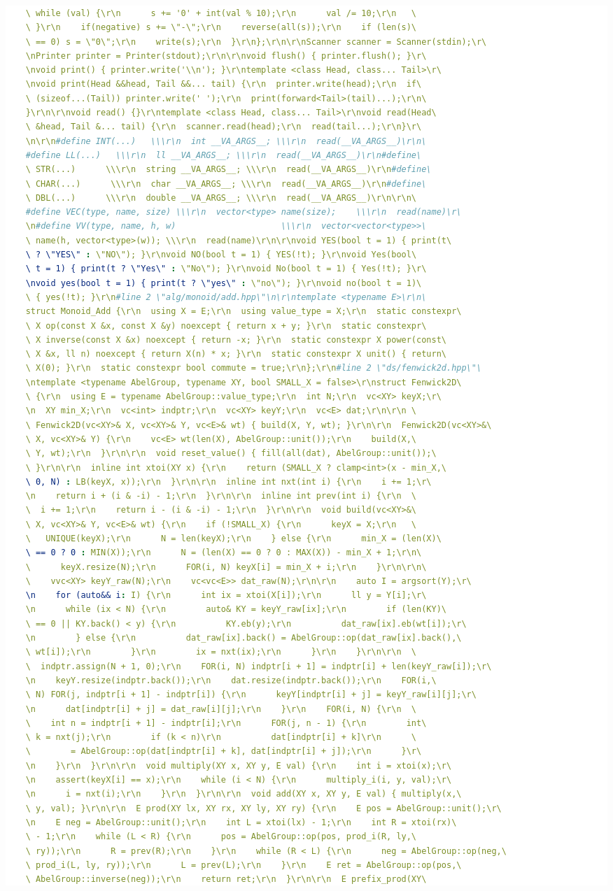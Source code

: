 ```yaml
    \ while (val) {\r\n      s += '0' + int(val % 10);\r\n      val /= 10;\r\n   \
    \ }\r\n    if(negative) s += \"-\";\r\n    reverse(all(s));\r\n    if (len(s)\
    \ == 0) s = \"0\";\r\n    write(s);\r\n  }\r\n};\r\n\r\nScanner scanner = Scanner(stdin);\r\
    \nPrinter printer = Printer(stdout);\r\n\r\nvoid flush() { printer.flush(); }\r\
    \nvoid print() { printer.write('\\n'); }\r\ntemplate <class Head, class... Tail>\r\
    \nvoid print(Head &&head, Tail &&... tail) {\r\n  printer.write(head);\r\n  if\
    \ (sizeof...(Tail)) printer.write(' ');\r\n  print(forward<Tail>(tail)...);\r\n\
    }\r\n\r\nvoid read() {}\r\ntemplate <class Head, class... Tail>\r\nvoid read(Head\
    \ &head, Tail &... tail) {\r\n  scanner.read(head);\r\n  read(tail...);\r\n}\r\
    \n\r\n#define INT(...)   \\\r\n  int __VA_ARGS__; \\\r\n  read(__VA_ARGS__)\r\n\
    #define LL(...)   \\\r\n  ll __VA_ARGS__; \\\r\n  read(__VA_ARGS__)\r\n#define\
    \ STR(...)      \\\r\n  string __VA_ARGS__; \\\r\n  read(__VA_ARGS__)\r\n#define\
    \ CHAR(...)      \\\r\n  char __VA_ARGS__; \\\r\n  read(__VA_ARGS__)\r\n#define\
    \ DBL(...)      \\\r\n  double __VA_ARGS__; \\\r\n  read(__VA_ARGS__)\r\n\r\n\
    #define VEC(type, name, size) \\\r\n  vector<type> name(size);    \\\r\n  read(name)\r\
    \n#define VV(type, name, h, w)                     \\\r\n  vector<vector<type>>\
    \ name(h, vector<type>(w)); \\\r\n  read(name)\r\n\r\nvoid YES(bool t = 1) { print(t\
    \ ? \"YES\" : \"NO\"); }\r\nvoid NO(bool t = 1) { YES(!t); }\r\nvoid Yes(bool\
    \ t = 1) { print(t ? \"Yes\" : \"No\"); }\r\nvoid No(bool t = 1) { Yes(!t); }\r\
    \nvoid yes(bool t = 1) { print(t ? \"yes\" : \"no\"); }\r\nvoid no(bool t = 1)\
    \ { yes(!t); }\r\n#line 2 \"alg/monoid/add.hpp\"\n\r\ntemplate <typename E>\r\n\
    struct Monoid_Add {\r\n  using X = E;\r\n  using value_type = X;\r\n  static constexpr\
    \ X op(const X &x, const X &y) noexcept { return x + y; }\r\n  static constexpr\
    \ X inverse(const X &x) noexcept { return -x; }\r\n  static constexpr X power(const\
    \ X &x, ll n) noexcept { return X(n) * x; }\r\n  static constexpr X unit() { return\
    \ X(0); }\r\n  static constexpr bool commute = true;\r\n};\r\n#line 2 \"ds/fenwick2d.hpp\"\
    \ntemplate <typename AbelGroup, typename XY, bool SMALL_X = false>\r\nstruct Fenwick2D\
    \ {\r\n  using E = typename AbelGroup::value_type;\r\n  int N;\r\n  vc<XY> keyX;\r\
    \n  XY min_X;\r\n  vc<int> indptr;\r\n  vc<XY> keyY;\r\n  vc<E> dat;\r\n\r\n \
    \ Fenwick2D(vc<XY>& X, vc<XY>& Y, vc<E>& wt) { build(X, Y, wt); }\r\n\r\n  Fenwick2D(vc<XY>&\
    \ X, vc<XY>& Y) {\r\n    vc<E> wt(len(X), AbelGroup::unit());\r\n    build(X,\
    \ Y, wt);\r\n  }\r\n\r\n  void reset_value() { fill(all(dat), AbelGroup::unit());\
    \ }\r\n\r\n  inline int xtoi(XY x) {\r\n    return (SMALL_X ? clamp<int>(x - min_X,\
    \ 0, N) : LB(keyX, x));\r\n  }\r\n\r\n  inline int nxt(int i) {\r\n    i += 1;\r\
    \n    return i + (i & -i) - 1;\r\n  }\r\n\r\n  inline int prev(int i) {\r\n  \
    \  i += 1;\r\n    return i - (i & -i) - 1;\r\n  }\r\n\r\n  void build(vc<XY>&\
    \ X, vc<XY>& Y, vc<E>& wt) {\r\n    if (!SMALL_X) {\r\n      keyX = X;\r\n   \
    \   UNIQUE(keyX);\r\n      N = len(keyX);\r\n    } else {\r\n      min_X = (len(X)\
    \ == 0 ? 0 : MIN(X));\r\n      N = (len(X) == 0 ? 0 : MAX(X)) - min_X + 1;\r\n\
    \      keyX.resize(N);\r\n      FOR(i, N) keyX[i] = min_X + i;\r\n    }\r\n\r\n\
    \    vvc<XY> keyY_raw(N);\r\n    vc<vc<E>> dat_raw(N);\r\n\r\n    auto I = argsort(Y);\r\
    \n    for (auto&& i: I) {\r\n      int ix = xtoi(X[i]);\r\n      ll y = Y[i];\r\
    \n      while (ix < N) {\r\n        auto& KY = keyY_raw[ix];\r\n        if (len(KY)\
    \ == 0 || KY.back() < y) {\r\n          KY.eb(y);\r\n          dat_raw[ix].eb(wt[i]);\r\
    \n        } else {\r\n          dat_raw[ix].back() = AbelGroup::op(dat_raw[ix].back(),\
    \ wt[i]);\r\n        }\r\n        ix = nxt(ix);\r\n      }\r\n    }\r\n\r\n  \
    \  indptr.assign(N + 1, 0);\r\n    FOR(i, N) indptr[i + 1] = indptr[i] + len(keyY_raw[i]);\r\
    \n    keyY.resize(indptr.back());\r\n    dat.resize(indptr.back());\r\n    FOR(i,\
    \ N) FOR(j, indptr[i + 1] - indptr[i]) {\r\n      keyY[indptr[i] + j] = keyY_raw[i][j];\r\
    \n      dat[indptr[i] + j] = dat_raw[i][j];\r\n    }\r\n    FOR(i, N) {\r\n  \
    \    int n = indptr[i + 1] - indptr[i];\r\n      FOR(j, n - 1) {\r\n        int\
    \ k = nxt(j);\r\n        if (k < n)\r\n          dat[indptr[i] + k]\r\n      \
    \        = AbelGroup::op(dat[indptr[i] + k], dat[indptr[i] + j]);\r\n      }\r\
    \n    }\r\n  }\r\n\r\n  void multiply(XY x, XY y, E val) {\r\n    int i = xtoi(x);\r\
    \n    assert(keyX[i] == x);\r\n    while (i < N) {\r\n      multiply_i(i, y, val);\r\
    \n      i = nxt(i);\r\n    }\r\n  }\r\n\r\n  void add(XY x, XY y, E val) { multiply(x,\
    \ y, val); }\r\n\r\n  E prod(XY lx, XY rx, XY ly, XY ry) {\r\n    E pos = AbelGroup::unit();\r\
    \n    E neg = AbelGroup::unit();\r\n    int L = xtoi(lx) - 1;\r\n    int R = xtoi(rx)\
    \ - 1;\r\n    while (L < R) {\r\n      pos = AbelGroup::op(pos, prod_i(R, ly,\
    \ ry));\r\n      R = prev(R);\r\n    }\r\n    while (R < L) {\r\n      neg = AbelGroup::op(neg,\
    \ prod_i(L, ly, ry));\r\n      L = prev(L);\r\n    }\r\n    E ret = AbelGroup::op(pos,\
    \ AbelGroup::inverse(neg));\r\n    return ret;\r\n  }\r\n\r\n  E prefix_prod(XY\
```